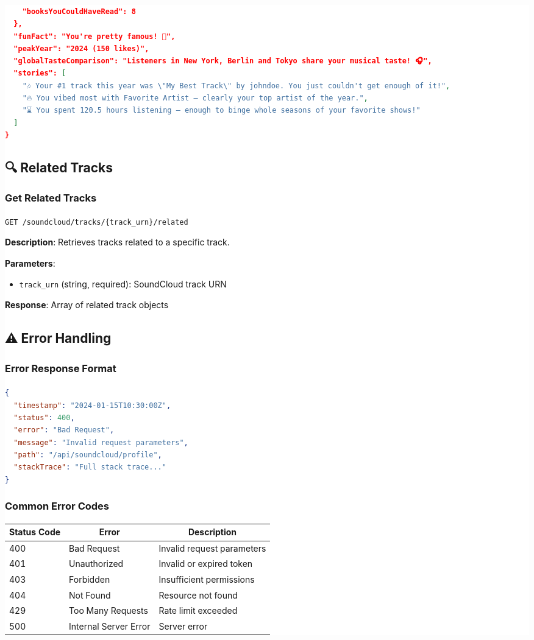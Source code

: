 ```json
    "booksYouCouldHaveRead": 8
  },
  "funFact": "You're pretty famous! 🎉",
  "peakYear": "2024 (150 likes)",
  "globalTasteComparison": "Listeners in New York, Berlin and Tokyo share your musical taste! 🎧",
  "stories": [
    "🎶 Your #1 track this year was \"My Best Track\" by johndoe. You just couldn't get enough of it!",
    "🔥 You vibed most with Favorite Artist — clearly your top artist of the year.",
    "⌛ You spent 120.5 hours listening — enough to binge whole seasons of your favorite shows!"
  ]
}
```

## 🔍 Related Tracks

### Get Related Tracks
```
GET /soundcloud/tracks/{track_urn}/related
```

**Description**: Retrieves tracks related to a specific track.

**Parameters**:
- `track_urn` (string, required): SoundCloud track URN

**Response**: Array of related track objects

## ⚠️ Error Handling

### Error Response Format
```json
{
  "timestamp": "2024-01-15T10:30:00Z",
  "status": 400,
  "error": "Bad Request",
  "message": "Invalid request parameters",
  "path": "/api/soundcloud/profile",
  "stackTrace": "Full stack trace..."
}
```

### Common Error Codes

| Status Code | Error | Description |
|-------------|-------|-------------|
| 400 | Bad Request | Invalid request parameters |
| 401 | Unauthorized | Invalid or expired token |
| 403 | Forbidden | Insufficient permissions |
| 404 | Not Found | Resource not found |
| 429 | Too Many Requests | Rate limit exceeded |
| 500 | Internal Server Error | Server error |
